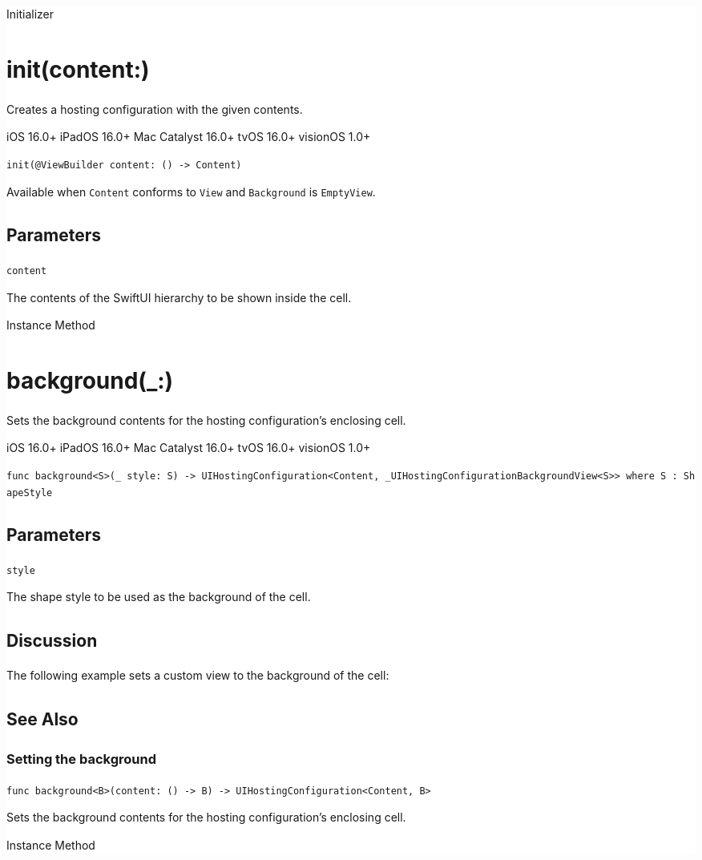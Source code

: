 Initializer

# init(content:)

Creates a hosting configuration with the given contents.

iOS 16.0+  iPadOS 16.0+  Mac Catalyst 16.0+  tvOS 16.0+  visionOS 1.0+

    
    
    init(@ViewBuilder content: () -> Content)

Available when `Content` conforms to `View` and `Background` is `EmptyView`.

##  Parameters

`content`

    

The contents of the SwiftUI hierarchy to be shown inside the cell.

Instance Method

# background(_:)

Sets the background contents for the hosting configuration’s enclosing cell.

iOS 16.0+  iPadOS 16.0+  Mac Catalyst 16.0+  tvOS 16.0+  visionOS 1.0+

    
    
    func background<S>(_ style: S) -> UIHostingConfiguration<Content, _UIHostingConfigurationBackgroundView<S>> where S : ShapeStyle

##  Parameters

`style`

    

The shape style to be used as the background of the cell.

## Discussion

The following example sets a custom view to the background of the cell:

## See Also

### Setting the background

`func background<B>(content: () -> B) -> UIHostingConfiguration<Content, B>`

Sets the background contents for the hosting configuration’s enclosing cell.

Instance Method
